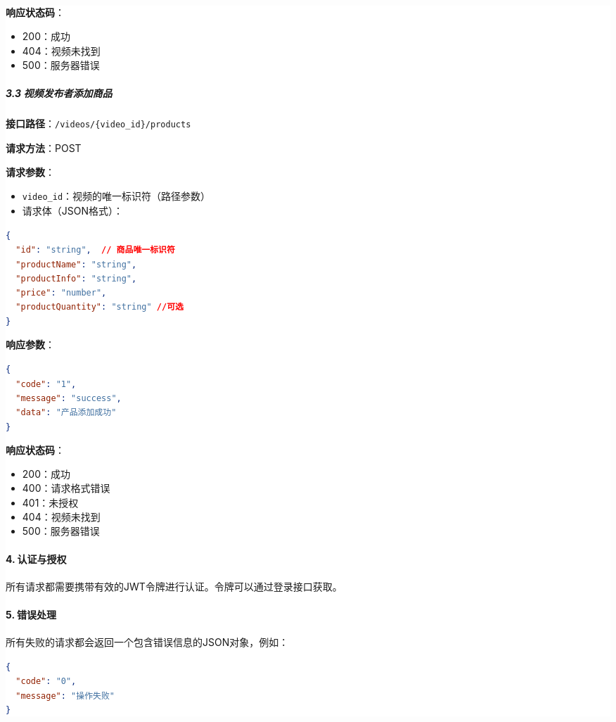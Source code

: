 **响应状态码**：

- 200：成功
- 404：视频未找到
- 500：服务器错误

##### 3.3 视频发布者添加商品

**接口路径**：`/videos/{video_id}/products`

**请求方法**：POST

**请求参数**：

- `video_id`：视频的唯一标识符（路径参数）
- 请求体（JSON格式）：

```json
{
  "id": "string",  // 商品唯一标识符
  "productName": "string",
  "productInfo": "string",
  "price": "number",
  "productQuantity": "string" //可选
}
```

**响应参数**：

```json
{
  "code": "1",
  "message": "success",
  "data": "产品添加成功"
}
```

**响应状态码**：

- 200：成功
- 400：请求格式错误
- 401：未授权
- 404：视频未找到
- 500：服务器错误

#### 4. 认证与授权

所有请求都需要携带有效的JWT令牌进行认证。令牌可以通过登录接口获取。

#### 5. 错误处理

所有失败的请求都会返回一个包含错误信息的JSON对象，例如：

```json
{
  "code": "0",
  "message": "操作失败"
}
```
